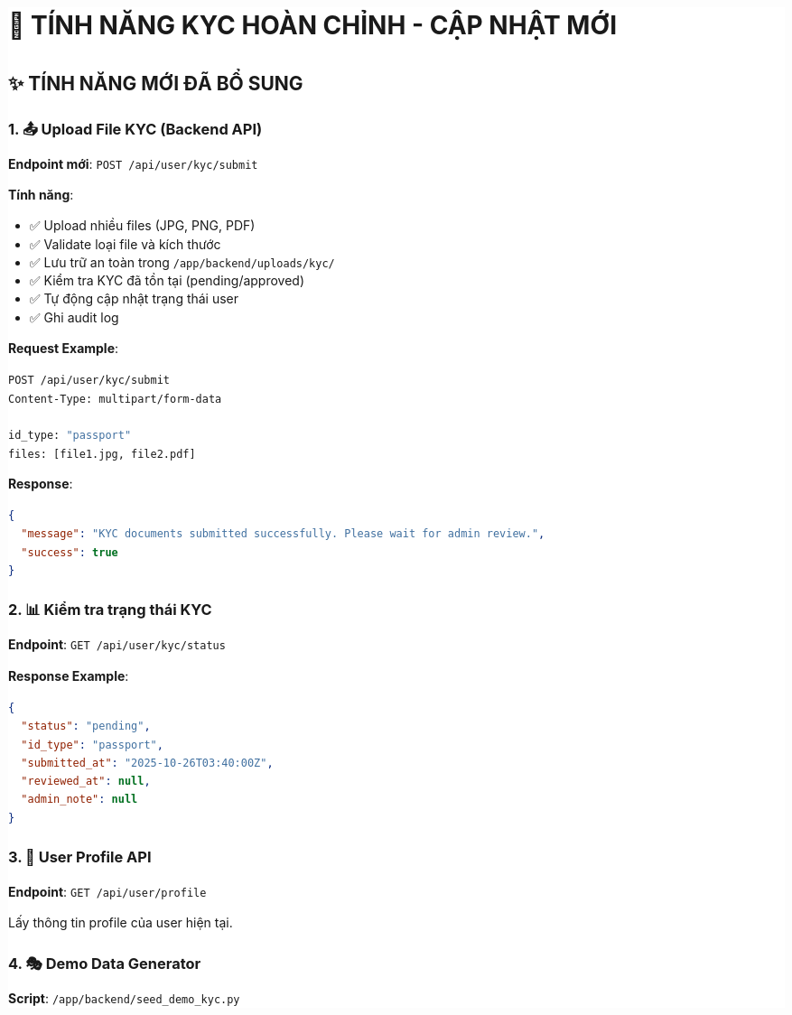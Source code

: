 # 🎉 TÍNH NĂNG KYC HOÀN CHỈNH - CẬP NHẬT MỚI

## ✨ TÍNH NĂNG MỚI ĐÃ BỔ SUNG

### 1. 📤 Upload File KYC (Backend API)
**Endpoint mới**: `POST /api/user/kyc/submit`

**Tính năng**:
- ✅ Upload nhiều files (JPG, PNG, PDF)
- ✅ Validate loại file và kích thước
- ✅ Lưu trữ an toàn trong `/app/backend/uploads/kyc/`
- ✅ Kiểm tra KYC đã tồn tại (pending/approved)
- ✅ Tự động cập nhật trạng thái user
- ✅ Ghi audit log

**Request Example**:
```bash
POST /api/user/kyc/submit
Content-Type: multipart/form-data

id_type: "passport"
files: [file1.jpg, file2.pdf]
```

**Response**:
```json
{
  "message": "KYC documents submitted successfully. Please wait for admin review.",
  "success": true
}
```

### 2. 📊 Kiểm tra trạng thái KYC
**Endpoint**: `GET /api/user/kyc/status`

**Response Example**:
```json
{
  "status": "pending",
  "id_type": "passport",
  "submitted_at": "2025-10-26T03:40:00Z",
  "reviewed_at": null,
  "admin_note": null
}
```

### 3. 👤 User Profile API
**Endpoint**: `GET /api/user/profile`

Lấy thông tin profile của user hiện tại.

### 4. 🎭 Demo Data Generator
**Script**: `/app/backend/seed_demo_kyc.py`
